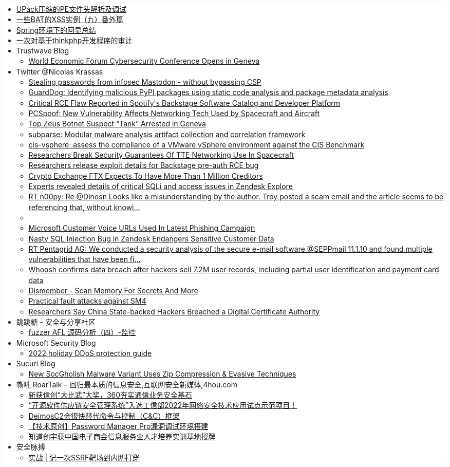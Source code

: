   - [UPack压缩的PE文件头解析及调试](https://xz.aliyun.com/t/11847)
  - [一些BAT的XSS实例（九）番外篇](https://xz.aliyun.com/t/11845)
  - [Spring环境下的回显总结](https://xz.aliyun.com/t/11844)
  - [一次对基于thinkphp开发程序的审计](https://xz.aliyun.com/t/11838)
- Trustwave Blog
  - [World Economic Forum Cybersecurity Conference Opens in Geneva](https://www.trustwave.com/en-us/resources/blogs/trustwave-blog/world-economic-forum-cybersecurity-conference-opens-in-geneva/)
- Twitter @Nicolas Krassas
  - [Stealing passwords from infosec Mastodon - without bypassing CSP](https://twitter.com/Dinosn/status/1592601551524474880)
  - [GuardDog: Identifying malicious PyPI packages using static code analysis and package metadata analysis](https://twitter.com/Dinosn/status/1592601497048862720)
  - [Critical RCE Flaw Reported in Spotify's Backstage Software Catalog and Developer Platform](https://twitter.com/Dinosn/status/1592601433601609728)
  - [PCSpoof: New Vulnerability Affects Networking Tech Used by Spacecraft and Aircraft](https://twitter.com/Dinosn/status/1592601334468919297)
  - [Top Zeus Botnet Suspect “Tank” Arrested in Geneva](https://twitter.com/Dinosn/status/1592569314523381760)
  - [subparse: Modular malware analysis artifact collection and correlation framework](https://twitter.com/Dinosn/status/1592568920111992833)
  - [cis-vsphere: assess the compliance of a VMware vSphere environment against the CIS Benchmark](https://twitter.com/Dinosn/status/1592568878311559174)
  - [Researchers Break Security Guarantees Of TTE Networking Use In Spacecraft](https://twitter.com/Dinosn/status/1592568777530830849)
  - [Researchers release exploit details for Backstage pre-auth RCE bug](https://twitter.com/Dinosn/status/1592568718797991936)
  - [Crypto Exchange FTX Expects To Have More Than 1 Million Creditors](https://twitter.com/Dinosn/status/1592568536148606977)
  - [Experts revealed details of critical SQLi and access issues in Zendesk Explore](https://twitter.com/Dinosn/status/1592568422872670208)
  - [RT n00py: Re @Dinosn Looks like a misunderstanding by the author. Troy posted a scam email and the article seems to be referencing that, without knowi...](https://twitter.com/n00py1/status/1592561330141421570)
  - [](https://twitter.com/Dinosn/status/1592557584090689536)
  - [Microsoft Customer Voice URLs Used In Latest Phishing Campaign](https://twitter.com/Dinosn/status/1592546707707158528)
  - [Nasty SQL Injection Bug in Zendesk Endangers Sensitive Customer Data](https://twitter.com/Dinosn/status/1592546657652064256)
  - [RT Pentagrid AG: We conducted a security analysis of the secure e-mail software @SEPPmail 11.1.10 and found multiple vulnerabilities that have been fi...](https://twitter.com/pentagridsec/status/1592539818881613825)
  - [Whoosh confirms data breach after hackers sell 7.2M user records, including partial user identification and payment card data](https://twitter.com/Dinosn/status/1592533556223709185)
  - [Dismember - Scan Memory For Secrets And More](https://twitter.com/Dinosn/status/1592514010540568578)
  - [Practical fault attacks against SM4](https://twitter.com/Dinosn/status/1592513970950340608)
  - [Researchers Say China State-backed Hackers Breached a Digital Certificate Authority](https://twitter.com/Dinosn/status/1592499889782796288)
- 跳跳糖 - 安全与分享社区
  - [fuzzer AFL 源码分析（四）-监控](https://tttang.com/archive/1753/)
- Microsoft Security Blog
  - [2022 holiday DDoS protection guide](https://www.microsoft.com/en-us/security/blog/2022/11/15/2022-holiday-ddos-protection-guide/)
- Sucuri Blog
  - [New SocGholish Malware Variant Uses Zip Compression & Evasive Techniques](https://blog.sucuri.net/2022/11/new-socgholish-malware-variant-uses-zip-compression-evasive-techniques.html)
- 嘶吼 RoarTalk – 回归最本质的信息安全,互联网安全新媒体,4hou.com
  - [斩获信创“大比武”大奖，360夯实通信业务安全基石](https://www.4hou.com/posts/DED5)
  - [“开源软件供应链安全管理系统”入选工信部2022年网络安全技术应用试点示范项目！](https://www.4hou.com/posts/BEAW)
  - [DeimosC2会很快替代命令与控制（C&amp;C）框架](https://www.4hou.com/posts/mXmn)
  - [【技术原创】Password Manager Pro漏洞调试环境搭建](https://www.4hou.com/posts/QLBq)
  - [知道创宇获中国电子商会信息服务业人才培养实训基地授牌](https://www.4hou.com/posts/ykBg)
- 安全脉搏
  - [实战 | 记一次SSRF靶场到内网打穿](https://www.secpulse.com/archives/191048.html)